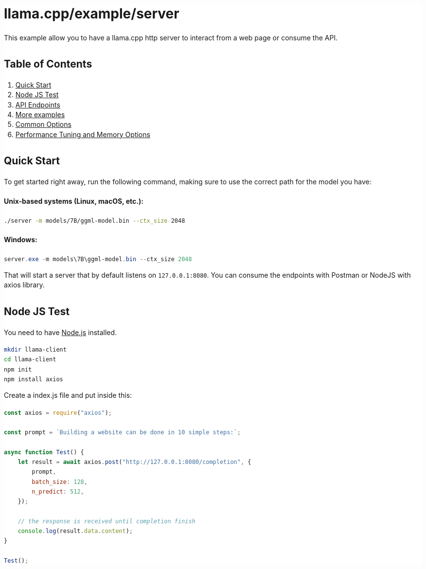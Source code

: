 # llama.cpp/example/server

This example allow you to have a llama.cpp http server to interact from a web page or consume the API.

## Table of Contents

1. [Quick Start](#quick-start)
2. [Node JS Test](#node-js-test)
3. [API Endpoints](#api-endpoints)
4. [More examples](#more-examples)
5. [Common Options](#common-options)
6. [Performance Tuning and Memory Options](#performance-tuning-and-memory-options)

## Quick Start

To get started right away, run the following command, making sure to use the correct path for the model you have:

#### Unix-based systems (Linux, macOS, etc.):

```bash
./server -m models/7B/ggml-model.bin --ctx_size 2048
```

#### Windows:

```powershell
server.exe -m models\7B\ggml-model.bin --ctx_size 2048
```

That will start a server that by default listens on `127.0.0.1:8080`. You can consume the endpoints with Postman or NodeJS with axios library.

## Node JS Test

You need to have [Node.js](https://nodejs.org/en) installed.

```bash
mkdir llama-client
cd llama-client
npm init
npm install axios
```

Create a index.js file and put inside this:

```javascript
const axios = require("axios");

const prompt = `Building a website can be done in 10 simple steps:`;

async function Test() {
    let result = await axios.post("http://127.0.0.1:8080/completion", {
        prompt,
        batch_size: 128,
        n_predict: 512,
    });

    // the response is received until completion finish
    console.log(result.data.content);
}

Test();
```
